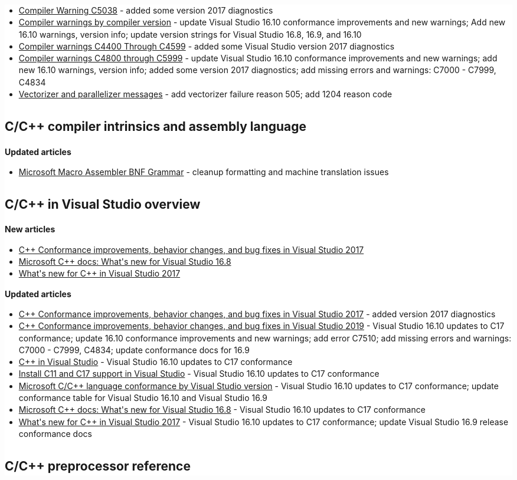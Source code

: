 - [Compiler Warning C5038](../error-messages/compiler-warnings/c5038.md) - added some version 2017 diagnostics
- [Compiler warnings by compiler version](../error-messages/compiler-warnings/compiler-warnings-by-compiler-version.md) - update Visual Studio 16.10 conformance improvements and new warnings; Add new 16.10 warnings, version info; update version strings for Visual Studio 16.8, 16.9, and 16.10
- [Compiler warnings C4400 Through C4599](../error-messages/compiler-warnings/compiler-warnings-c4400-through-c4599.md) - added some Visual Studio version 2017 diagnostics
- [Compiler warnings C4800 through C5999](../error-messages/compiler-warnings/compiler-warnings-c4800-through-c4999.md) - update Visual Studio 16.10 conformance improvements and new warnings; add new 16.10 warnings, version info; added some version 2017 diagnostics; add missing errors and warnings: C7000 - C7999, C4834
- [Vectorizer and parallelizer messages](../error-messages/tool-errors/vectorizer-and-parallelizer-messages.md) - add vectorizer failure reason 505; add 1204 reason code
 
## C/C++ compiler intrinsics and assembly language

**Updated articles**

- [Microsoft Macro Assembler BNF Grammar](../assembler/masm/masm-bnf-grammar.md) - cleanup formatting and machine translation issues

## C/C++ in Visual Studio overview

**New articles**

- [C++ Conformance improvements, behavior changes, and bug fixes in Visual Studio 2017](../overview/cpp-conformance-improvements-2017.md)
- [Microsoft C++ docs: What's new for Visual Studio 16.8](../overview/whats-new-cpp-docs.md)
- [What's new for C++ in Visual Studio 2017](../overview/what-s-new-for-cpp-2017.md)

**Updated articles**

- [C++ Conformance improvements, behavior changes, and bug fixes in Visual Studio 2017](../overview/cpp-conformance-improvements-2017.md) - added version 2017 diagnostics
- [C++ Conformance improvements, behavior changes, and bug fixes in Visual Studio 2019](../overview/cpp-conformance-improvements.md) - Visual Studio 16.10 updates to C17 conformance; update 16.10 conformance improvements and new warnings; add error C7510; add missing errors and warnings: C7000 - C7999, C4834; update conformance docs for 16.9
- [C++ in Visual Studio](../overview/visual-cpp-in-visual-studio.md) - Visual Studio 16.10 updates to C17 conformance
- [Install C11 and C17 support in Visual Studio](../overview/install-c17-support.md) - Visual Studio 16.10 updates to C17 conformance
- [Microsoft C/C++ language conformance by Visual Studio version](../overview/visual-cpp-language-conformance.md) - Visual Studio 16.10 updates to C17 conformance; update conformance table for Visual Studio 16.10 and Visual Studio 16.9
- [Microsoft C++ docs: What's new for Visual Studio 16.8](../overview/whats-new-cpp-docs.md) - Visual Studio 16.10 updates to C17 conformance
- [What's new for C++ in Visual Studio 2017](../overview/what-s-new-for-cpp-2017.md) - Visual Studio 16.10 updates to C17 conformance; update Visual Studio 16.9 release conformance docs

## C/C++ preprocessor reference
